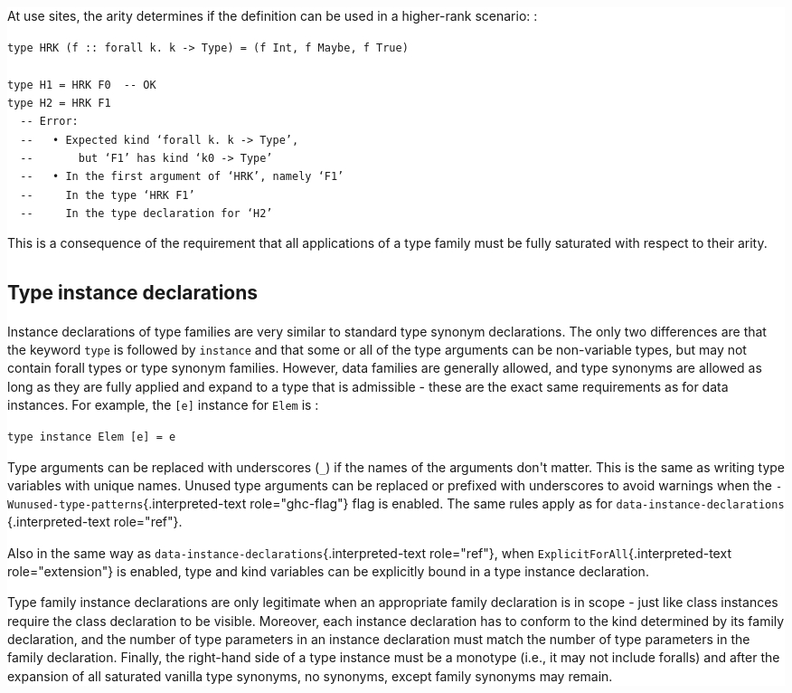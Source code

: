 At use sites, the arity determines if the definition can be used in a
higher-rank scenario: :

    type HRK (f :: forall k. k -> Type) = (f Int, f Maybe, f True)

    type H1 = HRK F0  -- OK
    type H2 = HRK F1
      -- Error:
      --   • Expected kind ‘forall k. k -> Type’,
      --       but ‘F1’ has kind ‘k0 -> Type’
      --   • In the first argument of ‘HRK’, namely ‘F1’
      --     In the type ‘HRK F1’
      --     In the type declaration for ‘H2’

This is a consequence of the requirement that all applications of a type
family must be fully saturated with respect to their arity.


## Type instance declarations

Instance declarations of type families are very similar to standard type
synonym declarations. The only two differences are that the keyword
`type` is followed by `instance` and that some or all of the type
arguments can be non-variable types, but may not contain forall types or
type synonym families. However, data families are generally allowed, and
type synonyms are allowed as long as they are fully applied and expand
to a type that is admissible - these are the exact same requirements as
for data instances. For example, the `[e]` instance for `Elem` is :

    type instance Elem [e] = e

Type arguments can be replaced with underscores (`_`) if the names of
the arguments don\'t matter. This is the same as writing type variables
with unique names. Unused type arguments can be replaced or prefixed
with underscores to avoid warnings when the
`-Wunused-type-patterns`{.interpreted-text role="ghc-flag"} flag is
enabled. The same rules apply as for
`data-instance-declarations`{.interpreted-text role="ref"}.

Also in the same way as `data-instance-declarations`{.interpreted-text
role="ref"}, when `ExplicitForAll`{.interpreted-text role="extension"}
is enabled, type and kind variables can be explicitly bound in a type
instance declaration.

Type family instance declarations are only legitimate when an
appropriate family declaration is in scope - just like class instances
require the class declaration to be visible. Moreover, each instance
declaration has to conform to the kind determined by its family
declaration, and the number of type parameters in an instance
declaration must match the number of type parameters in the family
declaration. Finally, the right-hand side of a type instance must be a
monotype (i.e., it may not include foralls) and after the expansion of
all saturated vanilla type synonyms, no synonyms, except family synonyms
may remain.

